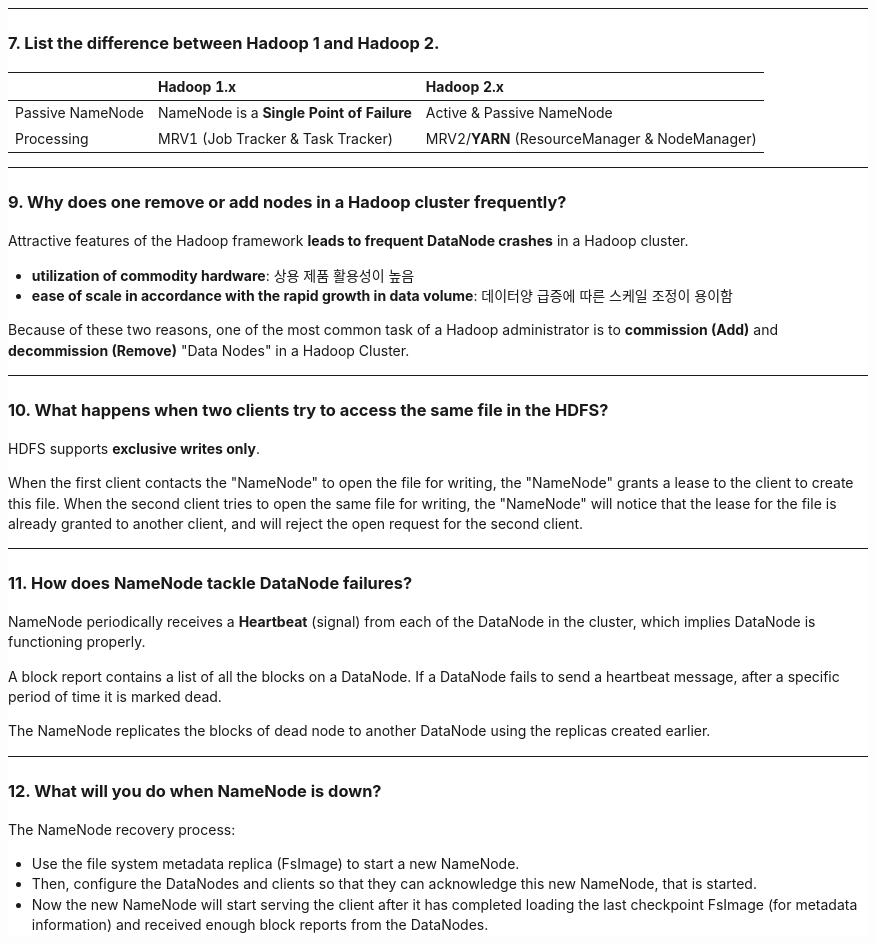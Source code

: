 ----
### 7. List the difference between Hadoop 1 and Hadoop 2.

|                   | Hadoop 1.x                                  | Hadoop 2.x                                      |
| :---              | :---                                        | :---                                            |
| Passive NameNode  |NameNode is a <b>Single Point of Failure</b> |Active & Passive NameNode                        |
| Processing        |MRV1 (Job Tracker & Task Tracker)            |MRV2/<b>YARN</b> (ResourceManager & NodeManager) |

----
### 9. Why does one remove or add nodes in a Hadoop cluster frequently?

Attractive features of the Hadoop framework <b>leads to frequent DataNode crashes</b> in a Hadoop cluster.
- <b>utilization of commodity hardware</b>: 상용 제품 활용성이 높음
- <b>ease of scale in accordance with the rapid growth in data volume</b>: 데이터양 급증에 따른 스케일 조정이 용이함

Because of these two reasons, one of the most common task of a Hadoop administrator is 
to <b>commission (Add)</b> and <b>decommission (Remove)</b> "Data Nodes" in a Hadoop Cluster.

----
### 10. What happens when two clients try to access the same file in the HDFS?

HDFS supports <b>exclusive writes only</b>.

When the first client contacts the "NameNode" to open the file for writing, 
the "NameNode" grants a lease to the client to create this file. 
When the second client tries to open the same file for writing, 
the "NameNode" will notice that the lease for the file is already granted to another client, 
and will reject the open request for the second client.

----
### 11. How does NameNode tackle DataNode failures?
NameNode periodically receives a <b>Heartbeat</b> (signal) from each of the DataNode in the cluster, 
which implies DataNode is functioning properly.

A block report contains a list of all the blocks on a DataNode. 
If a DataNode fails to send a heartbeat message, after a specific period of time it is marked dead.

The NameNode replicates the blocks of dead node to another DataNode using the replicas created earlier.


----
### 12. What will you do when NameNode is down?
The NameNode recovery process:
- Use the file system metadata replica (FsImage) to start a new NameNode. 
- Then, configure the DataNodes and clients so that they can acknowledge this new NameNode, that is started.
- Now the new NameNode will start serving the client after it has completed loading the last checkpoint FsImage 
(for metadata information) and received enough block reports from the DataNodes. 

